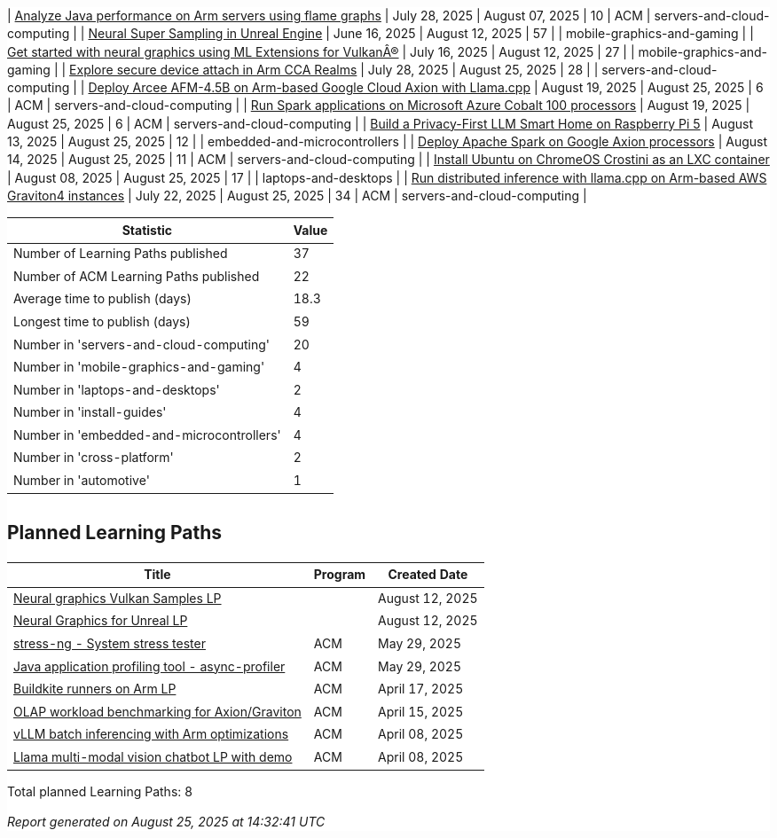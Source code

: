 | [Analyze Java performance on Arm servers using flame graphs](https://learn.arm.com/learning-paths/servers-and-cloud-computing/java-perf-flamegraph/) | July 28, 2025 | August 07, 2025 | 10 | ACM | servers-and-cloud-computing |
| [Neural Super Sampling in Unreal Engine](https://learn.arm.com/learning-paths/mobile-graphics-and-gaming/nss-unreal) | June 16, 2025 | August 12, 2025 | 57 |  | mobile-graphics-and-gaming |
| [Get started with neural graphics using ML Extensions for VulkanÂ®](https://learn.arm.com/learning-paths/mobile-graphics-and-gaming/vulkan-ml-sample/) | July 16, 2025 | August 12, 2025 | 27 |  | mobile-graphics-and-gaming |
| [Explore secure device attach in Arm CCA Realms](https://learn.arm.com/learning-paths/servers-and-cloud-computing/cca-device-attach/) | July 28, 2025 | August 25, 2025 | 28 |  | servers-and-cloud-computing |
| [Deploy Arcee AFM-4.5B on Arm-based Google Cloud Axion with Llama.cpp](https://learn.arm.com/learning-paths/servers-and-cloud-computing/arcee-foundation-model-on-gcp/) | August 19, 2025 | August 25, 2025 | 6 | ACM | servers-and-cloud-computing |
| [Run Spark applications on Microsoft Azure Cobalt 100 processors](https://learn.arm.com/learning-paths/servers-and-cloud-computing/spark-on-azure/) | August 19, 2025 | August 25, 2025 | 6 | ACM | servers-and-cloud-computing |
| [Build a Privacy-First LLM Smart Home on Raspberry Pi 5](https://learn.arm.com/learning-paths/embedded-and-microcontrollers/raspberry-pi-smart-home/) | August 13, 2025 | August 25, 2025 | 12 |  | embedded-and-microcontrollers |
| [Deploy Apache Spark on Google Axion processors](https://learn.arm.com/learning-paths/servers-and-cloud-computing/spark-on-gcp/) | August 14, 2025 | August 25, 2025 | 11 | ACM | servers-and-cloud-computing |
| [Install Ubuntu on ChromeOS Crostini as an LXC container](https://learn.arm.com/learning-paths/laptops-and-desktops/chrome-os-lxc/) | August 08, 2025 | August 25, 2025 | 17 |  | laptops-and-desktops |
| [Run distributed inference with llama.cpp on Arm-based AWS Graviton4 instances](https://learn.arm.com/learning-paths/servers-and-cloud-computing/distributed-inference-with-llama-cpp/) | July 22, 2025 | August 25, 2025 | 34 | ACM | servers-and-cloud-computing |

| Statistic | Value |
|-----------|-------|
| Number of Learning Paths published | 37 |
| Number of ACM Learning Paths published | 22 |
| Average time to publish (days) | 18.3 |
| Longest time to publish (days) | 59 |
| Number in 'servers-and-cloud-computing' | 20 |
| Number in 'mobile-graphics-and-gaming' | 4 |
| Number in 'laptops-and-desktops' | 2 |
| Number in 'install-guides' | 4 |
| Number in 'embedded-and-microcontrollers' | 4 |
| Number in 'cross-platform' | 2 |
| Number in 'automotive' | 1 |

## Planned Learning Paths
| Title | Program | Created Date |
|-------|-----|--------------|
| [Neural graphics Vulkan Samples LP](https://github.com/ArmDeveloperEcosystem/roadmap/issues/19) |  | August 12, 2025 |
| [Neural Graphics for Unreal LP](https://github.com/ArmDeveloperEcosystem/roadmap/issues/18) |  | August 12, 2025 |
| [stress-ng - System stress tester](https://github.com/ArmDeveloperEcosystem/roadmap/issues/15) | ACM | May 29, 2025 |
| [Java application profiling tool - async-profiler](https://github.com/ArmDeveloperEcosystem/roadmap/issues/14) | ACM | May 29, 2025 |
| [Buildkite runners on Arm LP](https://github.com/ArmDeveloperEcosystem/roadmap/issues/12) | ACM | April 17, 2025 |
| [OLAP workload benchmarking for Axion/Graviton](https://github.com/ArmDeveloperEcosystem/roadmap/issues/11) | ACM | April 15, 2025 |
| [vLLM batch inferencing with Arm optimizations](https://github.com/ArmDeveloperEcosystem/roadmap/issues/5) | ACM | April 08, 2025 |
| [Llama multi-modal vision chatbot LP with demo](https://github.com/ArmDeveloperEcosystem/roadmap/issues/4) | ACM | April 08, 2025 |

Total planned Learning Paths: 8


_Report generated on August 25, 2025 at 14:32:41 UTC_

